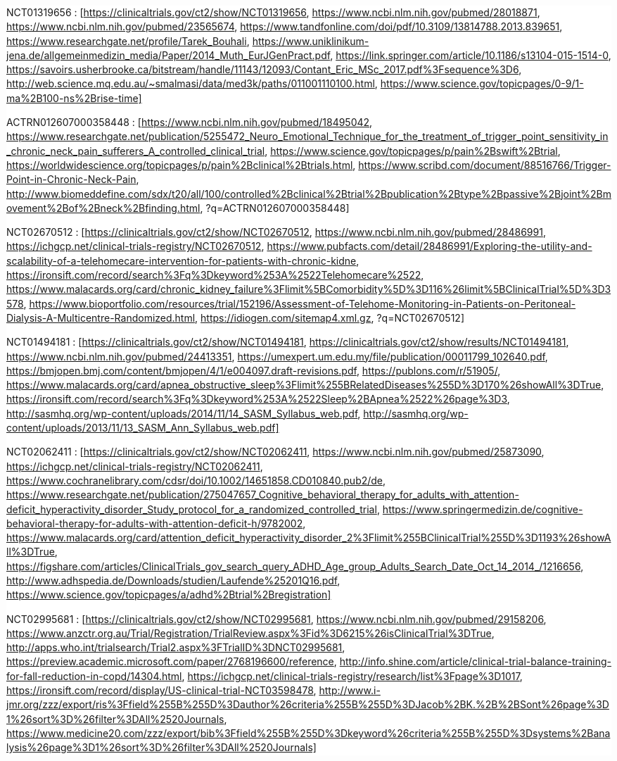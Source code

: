 NCT01319656 : [https://clinicaltrials.gov/ct2/show/NCT01319656, https://www.ncbi.nlm.nih.gov/pubmed/28018871, https://www.ncbi.nlm.nih.gov/pubmed/23565674, https://www.tandfonline.com/doi/pdf/10.3109/13814788.2013.839651, https://www.researchgate.net/profile/Tarek_Bouhali, https://www.uniklinikum-jena.de/allgemeinmedizin_media/Paper/2014_Muth_EurJGenPract.pdf, https://link.springer.com/article/10.1186/s13104-015-1514-0, https://savoirs.usherbrooke.ca/bitstream/handle/11143/12093/Contant_Eric_MSc_2017.pdf%3Fsequence%3D6, http://web.science.mq.edu.au/~smalmasi/data/med3k/paths/011001110100.html, https://www.science.gov/topicpages/0-9/1-ma%2B100-ns%2Brise-time]

ACTRN012607000358448 : [https://www.ncbi.nlm.nih.gov/pubmed/18495042, https://www.researchgate.net/publication/5255472_Neuro_Emotional_Technique_for_the_treatment_of_trigger_point_sensitivity_in_chronic_neck_pain_sufferers_A_controlled_clinical_trial, https://www.science.gov/topicpages/p/pain%2Bswift%2Btrial, https://worldwidescience.org/topicpages/p/pain%2Bclinical%2Btrials.html, https://www.scribd.com/document/88516766/Trigger-Point-in-Chronic-Neck-Pain, http://www.biomeddefine.com/sdx/t20/all/100/controlled%2Bclinical%2Btrial%2Bpublication%2Btype%2Bpassive%2Bjoint%2Bmovement%2Bof%2Bneck%2Bfinding.html, ?q=ACTRN012607000358448]

NCT02670512 : [https://clinicaltrials.gov/ct2/show/NCT02670512, https://www.ncbi.nlm.nih.gov/pubmed/28486991, https://ichgcp.net/clinical-trials-registry/NCT02670512, https://www.pubfacts.com/detail/28486991/Exploring-the-utility-and-scalability-of-a-telehomecare-intervention-for-patients-with-chronic-kidne, https://ironsift.com/record/search%3Fq%3Dkeyword%253A%2522Telehomecare%2522, https://www.malacards.org/card/chronic_kidney_failure%3Flimit%5BComorbidity%5D%3D116%26limit%5BClinicalTrial%5D%3D3578, https://www.bioportfolio.com/resources/trial/152196/Assessment-of-Telehome-Monitoring-in-Patients-on-Peritoneal-Dialysis-A-Multicentre-Randomized.html, https://idiogen.com/sitemap4.xml.gz, ?q=NCT02670512]

NCT01494181 : [https://clinicaltrials.gov/ct2/show/NCT01494181, https://clinicaltrials.gov/ct2/show/results/NCT01494181, https://www.ncbi.nlm.nih.gov/pubmed/24413351, https://umexpert.um.edu.my/file/publication/00011799_102640.pdf, https://bmjopen.bmj.com/content/bmjopen/4/1/e004097.draft-revisions.pdf, https://publons.com/r/51905/, https://www.malacards.org/card/apnea_obstructive_sleep%3Flimit%255BRelatedDiseases%255D%3D170%26showAll%3DTrue, https://ironsift.com/record/search%3Fq%3Dkeyword%253A%2522Sleep%2BApnea%2522%26page%3D3, http://sasmhq.org/wp-content/uploads/2014/11/14_SASM_Syllabus_web.pdf, http://sasmhq.org/wp-content/uploads/2013/11/13_SASM_Ann_Syllabus_web.pdf]

NCT02062411 : [https://clinicaltrials.gov/ct2/show/NCT02062411, https://www.ncbi.nlm.nih.gov/pubmed/25873090, https://ichgcp.net/clinical-trials-registry/NCT02062411, https://www.cochranelibrary.com/cdsr/doi/10.1002/14651858.CD010840.pub2/de, https://www.researchgate.net/publication/275047657_Cognitive_behavioral_therapy_for_adults_with_attention-deficit_hyperactivity_disorder_Study_protocol_for_a_randomized_controlled_trial, https://www.springermedizin.de/cognitive-behavioral-therapy-for-adults-with-attention-deficit-h/9782002, https://www.malacards.org/card/attention_deficit_hyperactivity_disorder_2%3Flimit%255BClinicalTrial%255D%3D1193%26showAll%3DTrue, https://figshare.com/articles/ClinicalTrials_gov_search_query_ADHD_Age_group_Adults_Search_Date_Oct_14_2014_/1216656, http://www.adhspedia.de/Downloads/studien/Laufende%25201Q16.pdf, https://www.science.gov/topicpages/a/adhd%2Btrial%2Bregistration]

NCT02995681 : [https://clinicaltrials.gov/ct2/show/NCT02995681, https://www.ncbi.nlm.nih.gov/pubmed/29158206, https://www.anzctr.org.au/Trial/Registration/TrialReview.aspx%3Fid%3D6215%26isClinicalTrial%3DTrue, http://apps.who.int/trialsearch/Trial2.aspx%3FTrialID%3DNCT02995681, https://preview.academic.microsoft.com/paper/2768196600/reference, http://info.shine.com/article/clinical-trial-balance-training-for-fall-reduction-in-copd/14304.html, https://ichgcp.net/clinical-trials-registry/research/list%3Fpage%3D1017, https://ironsift.com/record/display/US-clinical-trial-NCT03598478, http://www.i-jmr.org/zzz/export/ris%3Ffield%255B%255D%3Dauthor%26criteria%255B%255D%3DJacob%2BK.%2B%2BSont%26page%3D1%26sort%3D%26filter%3DAll%2520Journals, https://www.medicine20.com/zzz/export/bib%3Ffield%255B%255D%3Dkeyword%26criteria%255B%255D%3Dsystems%2Banalysis%26page%3D1%26sort%3D%26filter%3DAll%2520Journals]
